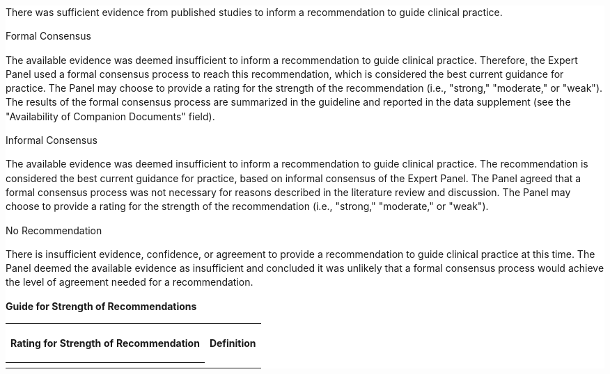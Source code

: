 There was sufficient evidence from published studies to inform a recommendation to guide clinical practice.
</td> </tr>  
<tr>  
<th>

Formal Consensus
</th>  
<td>

The available evidence was deemed insufficient to inform a recommendation to guide clinical practice. Therefore, the Expert Panel used a formal consensus process to reach this recommendation, which is considered the best current guidance for practice. The Panel may choose to provide a rating for the strength of the recommendation (i.e., "strong," "moderate," or "weak"). The results of the formal consensus process are summarized in the guideline and reported in the data supplement (see the "Availability of Companion Documents" field).
</td> </tr>  
<tr>  
<th>

Informal Consensus
</th>  
<td>

The available evidence was deemed insufficient to inform a recommendation to guide clinical practice. The recommendation is considered the best current guidance for practice, based on informal consensus of the Expert Panel. The Panel agreed that a formal consensus process was not necessary for reasons described in the literature review and discussion. The Panel may choose to provide a rating for the strength of the recommendation (i.e., "strong," "moderate," or "weak").
</td> </tr>  
<tr>  
<th>

No Recommendation
</th>  
<td>

There is insufficient evidence, confidence, or agreement to provide a recommendation to guide clinical practice at this time. The Panel deemed the available evidence as insufficient and concluded it was unlikely that a formal consensus process would achieve the level of agreement needed for a recommendation.
</td> </tr> </table>

**Guide for Strength of Recommendations**  
  
<table>  
<tr>  
<th>

Rating for Strength of Recommendation
</th>  
<th>

Definition
</th> </tr>  
<tr>  
<th>
